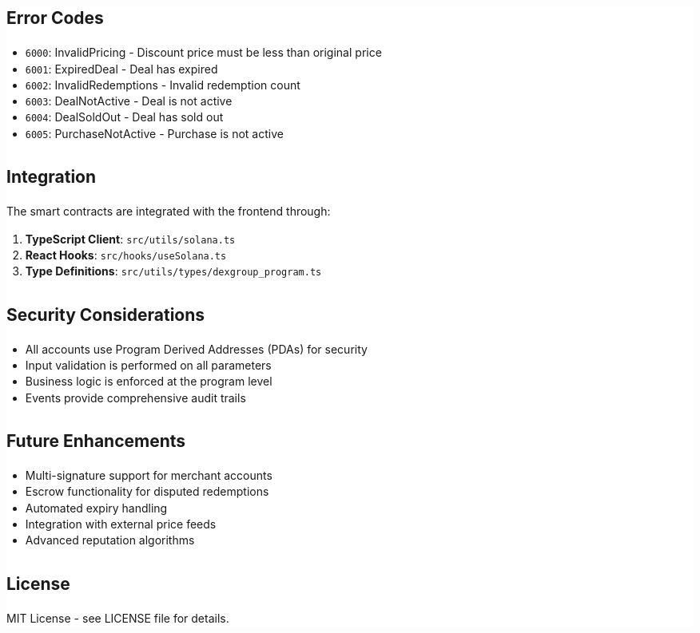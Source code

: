 ## Error Codes

- `6000`: InvalidPricing - Discount price must be less than original price
- `6001`: ExpiredDeal - Deal has expired
- `6002`: InvalidRedemptions - Invalid redemption count
- `6003`: DealNotActive - Deal is not active
- `6004`: DealSoldOut - Deal has sold out
- `6005`: PurchaseNotActive - Purchase is not active

## Integration

The smart contracts are integrated with the frontend through:

1. **TypeScript Client**: `src/utils/solana.ts`
2. **React Hooks**: `src/hooks/useSolana.ts`
3. **Type Definitions**: `src/utils/types/dexgroup_program.ts`

## Security Considerations

- All accounts use Program Derived Addresses (PDAs) for security
- Input validation is performed on all parameters
- Business logic is enforced at the program level
- Events provide comprehensive audit trails

## Future Enhancements

- Multi-signature support for merchant accounts
- Escrow functionality for disputed redemptions
- Automated expiry handling
- Integration with external price feeds
- Advanced reputation algorithms

## License

MIT License - see LICENSE file for details.
